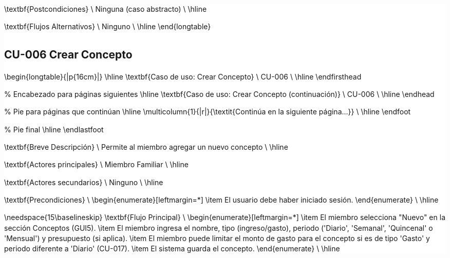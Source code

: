 \textbf{Postcondiciones} \\
Ninguna (caso abstracto) \\
\hline

\textbf{Flujos Alternativos} \\
Ninguno \\
\hline
\end{longtable}

## CU-006 Crear Concepto

\begin{longtable}{|p{16cm}|}
\hline
\textbf{Caso de uso: Crear Concepto} \\
CU-006 \\
\hline
\endfirsthead

% Encabezado para páginas siguientes
\hline
\textbf{Caso de uso: Crear Concepto (continuación)} \\
CU-006 \\
\hline
\endhead

% Pie para páginas que continúan
\hline
\multicolumn{1}{|r|}{\textit{Continúa en la siguiente página...}} \\
\hline
\endfoot

% Pie final
\hline
\endlastfoot

\textbf{Breve Descripción} \\
Permite al miembro agregar un nuevo concepto \\
\hline

\textbf{Actores principales} \\
Miembro Familiar \\
\hline

\textbf{Actores secundarios} \\
Ninguno \\
\hline

\textbf{Precondiciones} \\
\begin{enumerate}[leftmargin=*]
\item El usuario debe haber iniciado sesión.
\end{enumerate} \\
\hline

\needspace{15\baselineskip}
\textbf{Flujo Principal} \\
\begin{enumerate}[leftmargin=*]
\item El miembro selecciona "Nuevo" en la sección Conceptos (GUI5).
\item El miembro ingresa el nombre, tipo (ingreso/gasto), periodo ('Diario', 'Semanal', 'Quincenal' o 'Mensual') y presupuesto (si aplica).
\item El miembro puede limitar el monto de gasto para el concepto si es de tipo 'Gasto' y periodo diferente a 'Diario' (CU-017).
\item El sistema guarda el concepto.
\end{enumerate} \\
\hline
